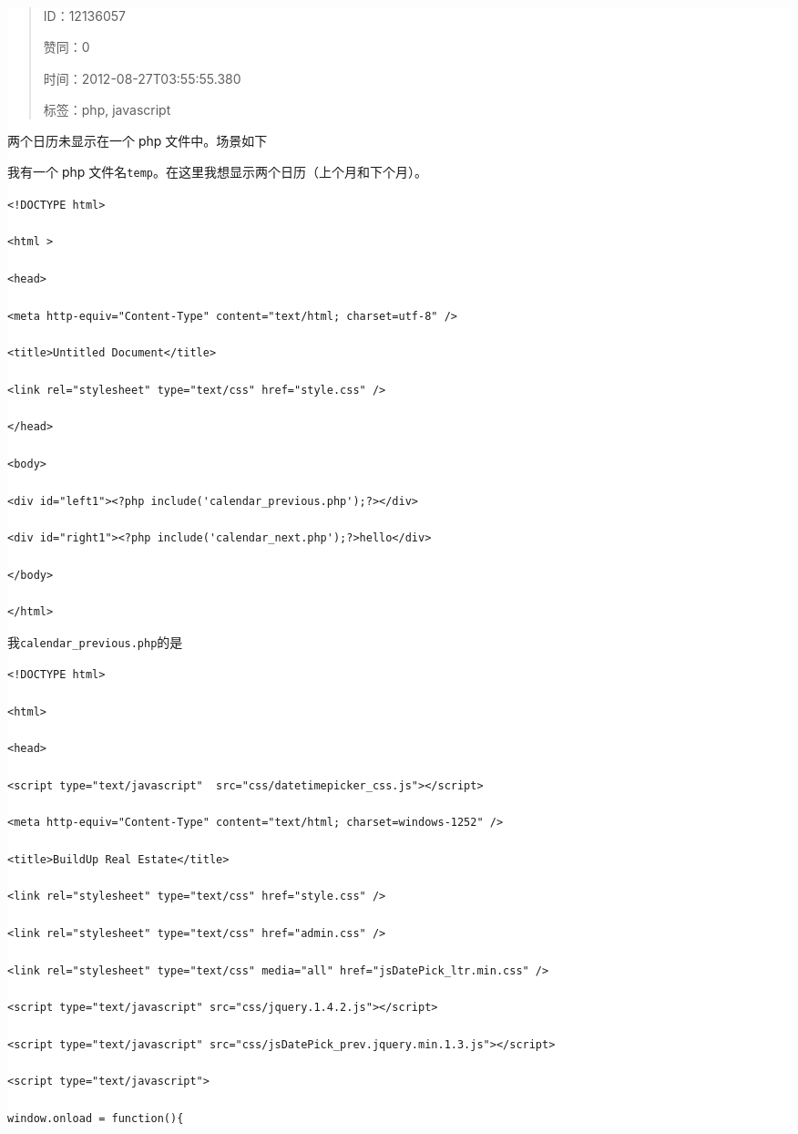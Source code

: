 > ID：12136057
> 
> 赞同：0
> 
> 时间：2012-08-27T03:55:55.380
> 
> 标签：php, javascript

两个日历未显示在一个 php 文件中。场景如下

我有一个 php 文件名`temp`。在这里我想显示两个日历（上个月和下个月）。

```
<!DOCTYPE html>

<html >

<head>

<meta http-equiv="Content-Type" content="text/html; charset=utf-8" />

<title>Untitled Document</title>

<link rel="stylesheet" type="text/css" href="style.css" />

</head>

<body>

<div id="left1"><?php include('calendar_previous.php');?></div>

<div id="right1"><?php include('calendar_next.php');?>hello</div>

</body>

</html> 
```

我`calendar_previous.php`的是

```
<!DOCTYPE html>

<html>

<head>

<script type="text/javascript"  src="css/datetimepicker_css.js"></script>

<meta http-equiv="Content-Type" content="text/html; charset=windows-1252" />

<title>BuildUp Real Estate</title>

<link rel="stylesheet" type="text/css" href="style.css" />

<link rel="stylesheet" type="text/css" href="admin.css" />

<link rel="stylesheet" type="text/css" media="all" href="jsDatePick_ltr.min.css" />

<script type="text/javascript" src="css/jquery.1.4.2.js"></script>

<script type="text/javascript" src="css/jsDatePick_prev.jquery.min.1.3.js"></script>

<script type="text/javascript">

window.onload = function(){
```
